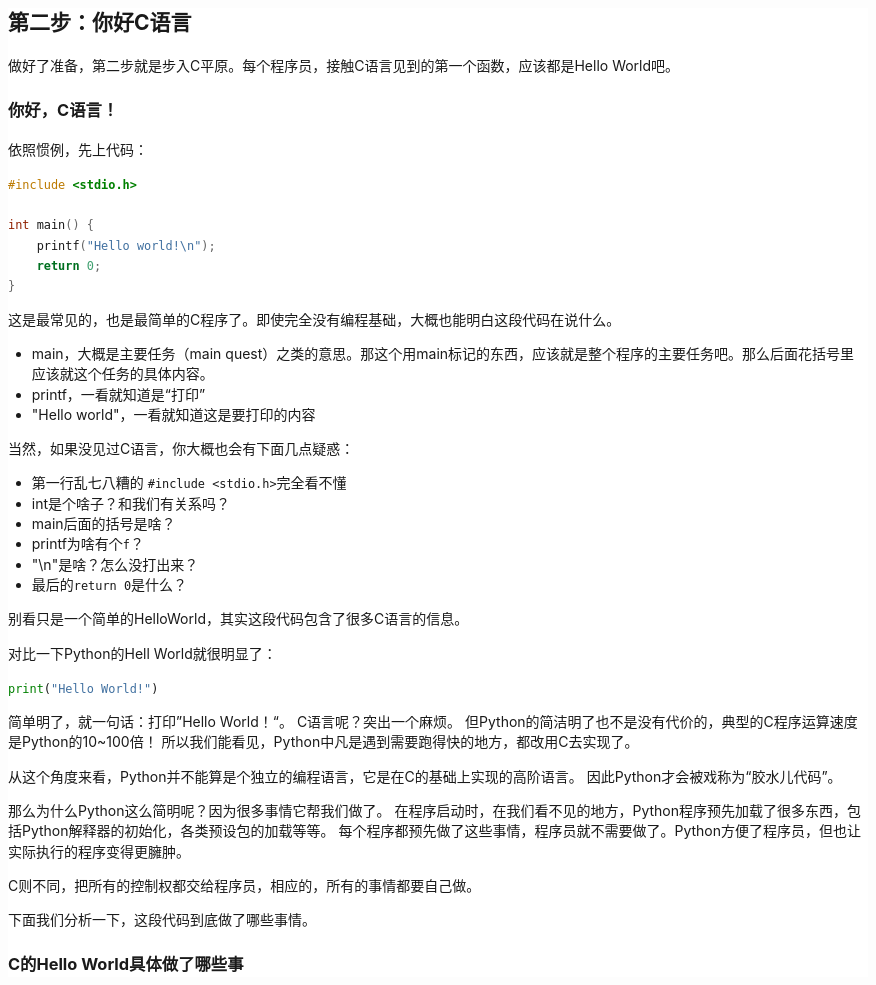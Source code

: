 ## 第二步：你好C语言

做好了准备，第二步就是步入C平原。每个程序员，接触C语言见到的第一个函数，应该都是Hello World吧。

### 你好，C语言！

依照惯例，先上代码：

```c
#include <stdio.h>

int main() {
    printf("Hello world!\n");
    return 0;
}
```

这是最常见的，也是最简单的C程序了。即使完全没有编程基础，大概也能明白这段代码在说什么。

- main，大概是主要任务（main quest）之类的意思。那这个用main标记的东西，应该就是整个程序的主要任务吧。那么后面花括号里应该就这个任务的具体内容。
- printf，一看就知道是“打印”
- "Hello world"，一看就知道这是要打印的内容

当然，如果没见过C语言，你大概也会有下面几点疑惑：

- 第一行乱七八糟的 `#include <stdio.h>`完全看不懂
- int是个啥子？和我们有关系吗？
- main后面的括号是啥？
- printf为啥有个`f`？
- "\n"是啥？怎么没打出来？
- 最后的`return 0`是什么？

别看只是一个简单的HelloWorld，其实这段代码包含了很多C语言的信息。

对比一下Python的Hell World就很明显了：

```python
print("Hello World!")
```

简单明了，就一句话：打印”Hello World！“。
C语言呢？突出一个麻烦。
但Python的简洁明了也不是没有代价的，典型的C程序运算速度是Python的10~100倍！
所以我们能看见，Python中凡是遇到需要跑得快的地方，都改用C去实现了。

从这个角度来看，Python并不能算是个独立的编程语言，它是在C的基础上实现的高阶语言。
因此Python才会被戏称为“胶水儿代码”。

那么为什么Python这么简明呢？因为很多事情它帮我们做了。
在程序启动时，在我们看不见的地方，Python程序预先加载了很多东西，包括Python解释器的初始化，各类预设包的加载等等。
每个程序都预先做了这些事情，程序员就不需要做了。Python方便了程序员，但也让实际执行的程序变得更臃肿。

C则不同，把所有的控制权都交给程序员，相应的，所有的事情都要自己做。

下面我们分析一下，这段代码到底做了哪些事情。

### C的Hello World具体做了哪些事
